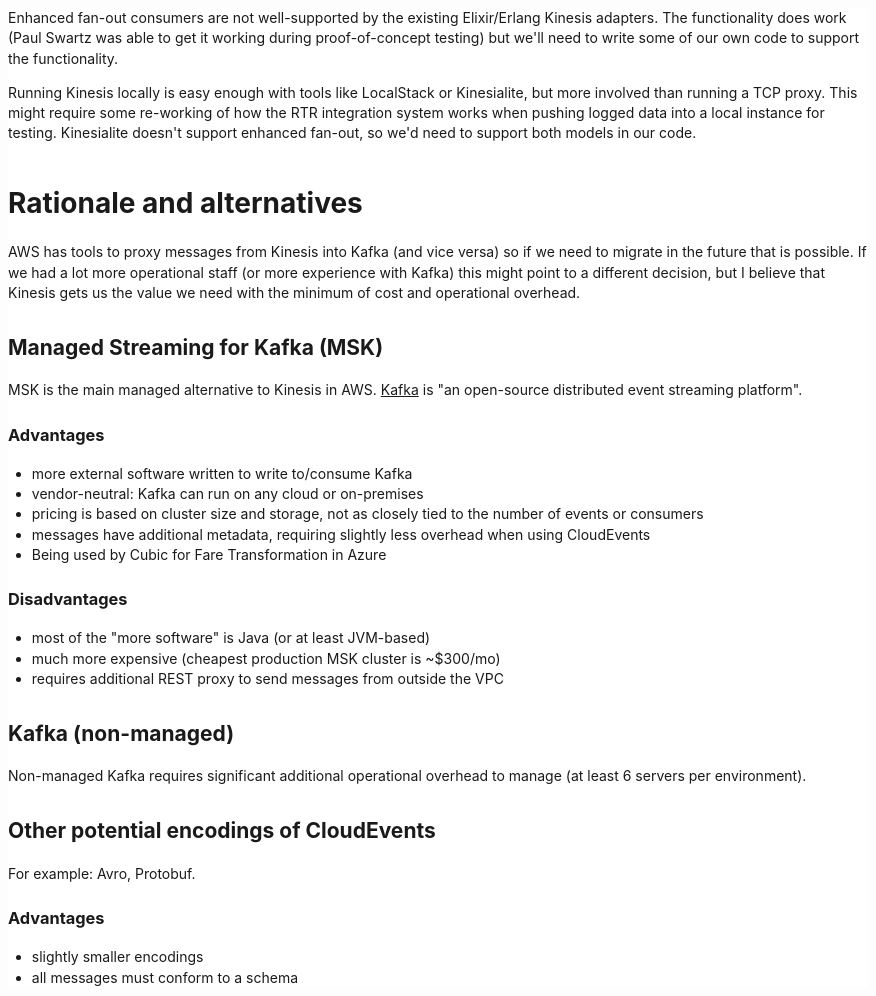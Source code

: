 Enhanced fan-out consumers are not well-supported by the existing
Elixir/Erlang Kinesis adapters. The functionality does work (Paul Swartz was
able to get it working during proof-of-concept testing) but we'll need to
write some of our own code to support the functionality.

Running Kinesis locally is easy enough with tools like LocalStack or
Kinesialite, but more involved than running a TCP proxy. This might require
some re-working of how the RTR integration system works when pushing logged
data into a local instance for testing. Kinesialite doesn't support enhanced
fan-out, so we'd need to support both models in our code.

# Rationale and alternatives



AWS has tools to proxy messages from Kinesis into Kafka (and vice versa) so if
we need to migrate in the future that is possible. If we had a lot more
operational staff (or more experience with Kafka) this might point to a
different decision, but I believe that Kinesis gets us the value we need with
the minimum of cost and operational overhead.

## Managed Streaming for Kafka (MSK)

MSK is the main managed alternative to Kinesis in
AWS. [Kafka](https://kafka.apache.org/) is "an open-source distributed event
streaming platform".

### Advantages
- more external software written to write to/consume Kafka
- vendor-neutral: Kafka can run on any cloud or on-premises
- pricing is based on cluster size and storage, not as closely tied to the
  number of events or consumers
- messages have additional metadata, requiring slightly less overhead when
  using CloudEvents
- Being used by Cubic for Fare Transformation in Azure

### Disadvantages
- most of the "more software" is Java (or at least JVM-based)
- much more expensive (cheapest production MSK cluster is ~$300/mo)
- requires additional REST proxy to send messages from outside the VPC

## Kafka (non-managed)

Non-managed Kafka requires significant additional operational overhead to
manage (at least 6 servers per environment).

## Other potential encodings of CloudEvents

For example: Avro, Protobuf.

### Advantages
- slightly smaller encodings
- all messages must conform to a schema
